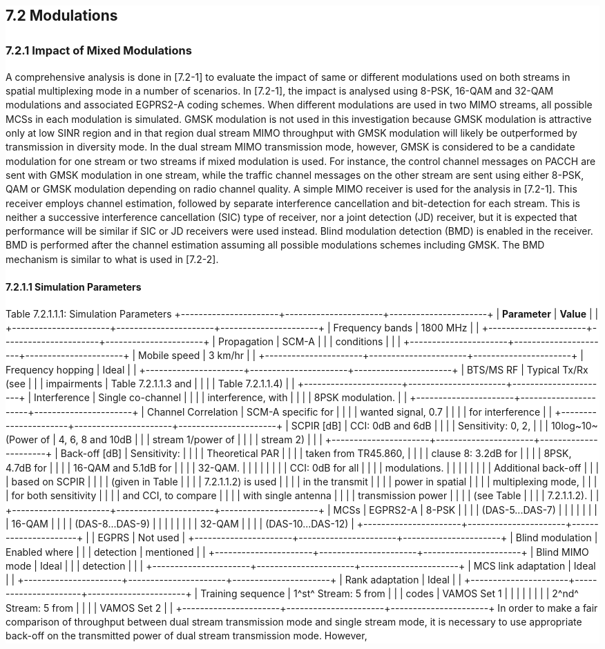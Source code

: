 ## 7.2 Modulations
### 7.2.1 Impact of Mixed Modulations
A comprehensive analysis is done in [7.2-1] to evaluate the impact of same or
different modulations used on both streams in spatial multiplexing mode in a
number of scenarios. In [7.2-1], the impact is analysed using 8-PSK, 16-QAM
and 32-QAM modulations and associated EGPRS2-A coding schemes. When different
modulations are used in two MIMO streams, all possible MCSs in each modulation
is simulated. GMSK modulation is not used in this investigation because GMSK
modulation is attractive only at low SINR region and in that region dual
stream MIMO throughput with GMSK modulation will likely be outperformed by
transmission in diversity mode.
In the dual stream MIMO transmission mode, however, GMSK is considered to be a
candidate modulation for one stream or two streams if mixed modulation is
used. For instance, the control channel messages on PACCH are sent with GMSK
modulation in one stream, while the traffic channel messages on the other
stream are sent using either 8-PSK, QAM or GMSK modulation depending on radio
channel quality.
A simple MIMO receiver is used for the analysis in [7.2-1]. This receiver
employs channel estimation, followed by separate interference cancellation and
bit-detection for each stream. This is neither a successive interference
cancellation (SIC) type of receiver, nor a joint detection (JD) receiver, but
it is expected that performance will be similar if SIC or JD receivers were
used instead. Blind modulation detection (BMD) is enabled in the receiver. BMD
is performed after the channel estimation assuming all possible modulations
schemes including GMSK. The BMD mechanism is similar to what is used in
[7.2-2].
#### 7.2.1.1 Simulation Parameters
Table 7.2.1.1.1: Simulation Parameters
+----------------------+----------------------+----------------------+ | **Parameter** | **Value** | | +----------------------+----------------------+----------------------+ | Frequency bands | 1800 MHz | | +----------------------+----------------------+----------------------+ | Propagation | SCM-A | | | conditions | | | +----------------------+----------------------+----------------------+ | Mobile speed | 3 km/hr | | +----------------------+----------------------+----------------------+ | Frequency hopping | Ideal | | +----------------------+----------------------+----------------------+ | BTS/MS RF | Typical Tx/Rx (see | | | impairments | Table 7.2.1.1.3 and | | | | Table 7.2.1.1.4) | | +----------------------+----------------------+----------------------+ | Interference | Single co-channel | | | | interference, with | | | | 8PSK modulation. | | +----------------------+----------------------+----------------------+ | Channel Correlation | SCM-A specific for | | | | wanted signal, 0.7 | | | | for interference | | +----------------------+----------------------+----------------------+ | SCPIR [dB] | CCI: 0dB and 6dB | | | | Sensitivity: 0, 2, | | | 10log~10~(Power of | 4, 6, 8 and 10dB | | | stream 1/power of | | | | stream 2) | | | +----------------------+----------------------+----------------------+ | Back-off [dB] | Sensitivity: | | | | Theoretical PAR | | | | taken from TR45.860, | | | | clause 8: 3.2dB for | | | | 8PSK, 4.7dB for | | | | 16-QAM and 5.1dB for | | | | 32-QAM. | | | | | | | | CCI: 0dB for all | | | | modulations. | | | | | | | | Additional back-off | | | | based on SCPIR | | | | (given in Table | | | | 7.2.1.1.2) is used | | | | in the transmit | | | | power in spatial | | | | multiplexing mode, | | | | for both sensitivity | | | | and CCI, to compare | | | | with single antenna | | | | transmission power | | | | (see Table | | | | 7.2.1.1.2). | | +----------------------+----------------------+----------------------+ | MCSs | EGPRS2-A | 8-PSK | | | | (DAS-5...DAS-7) | | | | | | | | 16-QAM | | | | (DAS-8...DAS-9) | | | | | | | | 32-QAM | | | | (DAS-10...DAS-12) | +----------------------+----------------------+----------------------+ | | EGPRS | Not used | +----------------------+----------------------+----------------------+ | Blind modulation | Enabled where | | | detection | mentioned | | +----------------------+----------------------+----------------------+ | Blind MIMO mode | Ideal | | | detection | | | +----------------------+----------------------+----------------------+ | MCS link adaptation | Ideal | | +----------------------+----------------------+----------------------+ | Rank adaptation | Ideal | | +----------------------+----------------------+----------------------+ | Training sequence | 1^st^ Stream: 5 from | | | codes | VAMOS Set 1 | | | | | | | | 2^nd^ Stream: 5 from | | | | VAMOS Set 2 | | +----------------------+----------------------+----------------------+
In order to make a fair comparison of throughput between dual stream
transmission mode and single stream mode, it is necessary to use appropriate
back-off on the transmitted power of dual stream transmission mode. However,